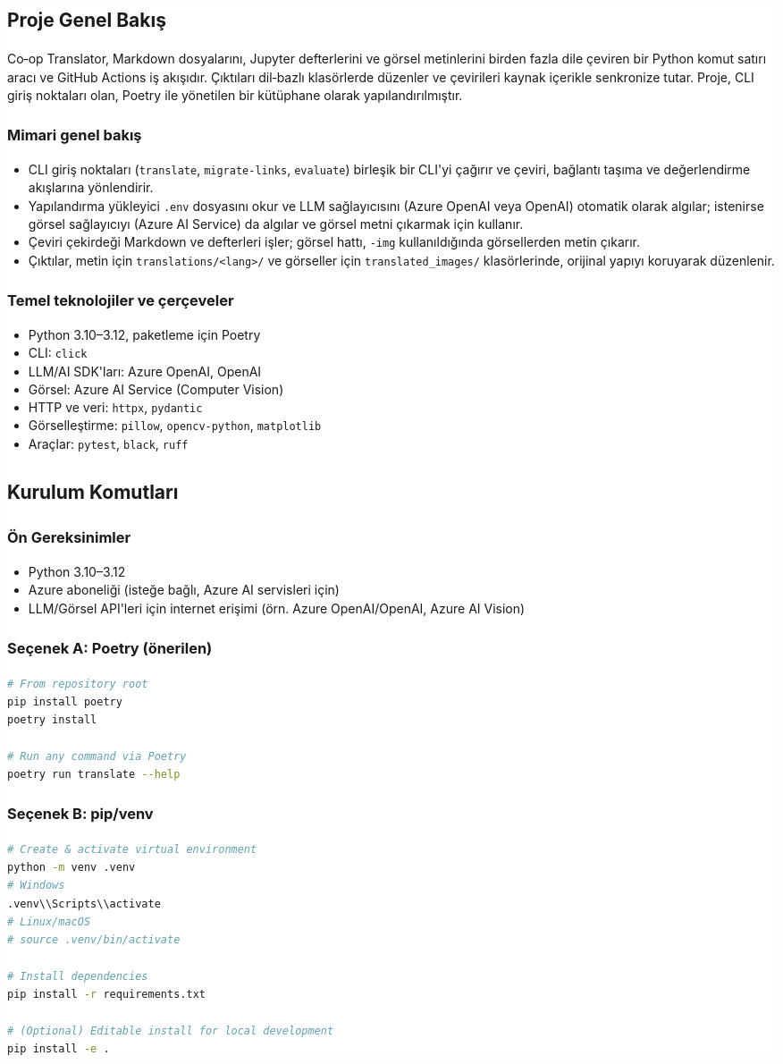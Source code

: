 
## Proje Genel Bakış

Co‑op Translator, Markdown dosyalarını, Jupyter defterlerini ve görsel metinlerini birden fazla dile çeviren bir Python komut satırı aracı ve GitHub Actions iş akışıdır. Çıktıları dil‑bazlı klasörlerde düzenler ve çevirileri kaynak içerikle senkronize tutar. Proje, CLI giriş noktaları olan, Poetry ile yönetilen bir kütüphane olarak yapılandırılmıştır.

### Mimari genel bakış

- CLI giriş noktaları (`translate`, `migrate-links`, `evaluate`) birleşik bir CLI'yi çağırır ve çeviri, bağlantı taşıma ve değerlendirme akışlarına yönlendirir.
- Yapılandırma yükleyici `.env` dosyasını okur ve LLM sağlayıcısını (Azure OpenAI veya OpenAI) otomatik olarak algılar; istenirse görsel sağlayıcıyı (Azure AI Service) da algılar ve görsel metni çıkarmak için kullanır.
- Çeviri çekirdeği Markdown ve defterleri işler; görsel hattı, `-img` kullanıldığında görsellerden metin çıkarır.
- Çıktılar, metin için `translations/<lang>/` ve görseller için `translated_images/` klasörlerinde, orijinal yapıyı koruyarak düzenlenir.

### Temel teknolojiler ve çerçeveler

- Python 3.10–3.12, paketleme için Poetry
- CLI: `click`
- LLM/AI SDK'ları: Azure OpenAI, OpenAI
- Görsel: Azure AI Service (Computer Vision)
- HTTP ve veri: `httpx`, `pydantic`
- Görselleştirme: `pillow`, `opencv-python`, `matplotlib`
- Araçlar: `pytest`, `black`, `ruff`

## Kurulum Komutları

### Ön Gereksinimler

- Python 3.10–3.12
- Azure aboneliği (isteğe bağlı, Azure AI servisleri için)
- LLM/Görsel API'leri için internet erişimi (örn. Azure OpenAI/OpenAI, Azure AI Vision)

### Seçenek A: Poetry (önerilen)

```bash
# From repository root
pip install poetry
poetry install

# Run any command via Poetry
poetry run translate --help
```

### Seçenek B: pip/venv

```bash
# Create & activate virtual environment
python -m venv .venv
# Windows
.venv\\Scripts\\activate
# Linux/macOS
# source .venv/bin/activate

# Install dependencies
pip install -r requirements.txt

# (Optional) Editable install for local development
pip install -e .
```